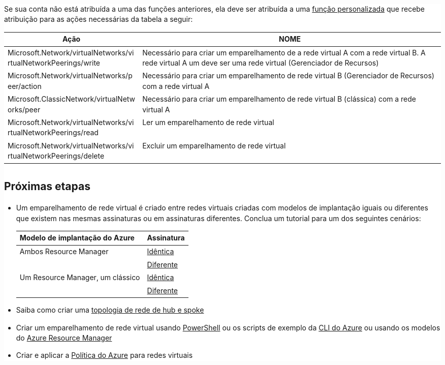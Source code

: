 Se sua conta não está atribuída a uma das funções anteriores, ela deve ser atribuída a uma [função personalizada](../role-based-access-control/custom-roles.md?toc=%2fazure%2fvirtual-network%2ftoc.json) que recebe atribuição para as ações necessárias da tabela a seguir:

| Ação                                                          | NOME |
|---                                                              |---   |
| Microsoft.Network/virtualNetworks/virtualNetworkPeerings/write  | Necessário para criar um emparelhamento de a rede virtual A com a rede virtual B. A rede virtual A um deve ser uma rede virtual (Gerenciador de Recursos)          |
| Microsoft.Network/virtualNetworks/peer/action                   | Necessário para criar um emparelhamento de rede virtual B (Gerenciador de Recursos) com a rede virtual A                                                       |
| Microsoft.ClassicNetwork/virtualNetworks/peer                   | Necessário para criar um emparelhamento de rede virtual B (clássica) com a rede virtual A                                                                |
| Microsoft.Network/virtualNetworks/virtualNetworkPeerings/read   | Ler um emparelhamento de rede virtual   |
| Microsoft.Network/virtualNetworks/virtualNetworkPeerings/delete | Excluir um emparelhamento de rede virtual |

## <a name="next-steps"></a>Próximas etapas

- Um emparelhamento de rede virtual é criado entre redes virtuais criadas com modelos de implantação iguais ou diferentes que existem nas mesmas assinaturas ou em assinaturas diferentes. Conclua um tutorial para um dos seguintes cenários:

  |Modelo de implantação do Azure             | Assinatura  |
  |---------                          |---------|
  |Ambos Resource Manager              |[Idêntica](tutorial-connect-virtual-networks-portal.md)|
  |                                   |[Diferente](create-peering-different-subscriptions.md)|
  |Um Resource Manager, um clássico  |[Idêntica](create-peering-different-deployment-models.md)|
  |                                   |[Diferente](create-peering-different-deployment-models-subscriptions.md)|

- Saiba como criar uma [topologia de rede de hub e spoke](/azure/architecture/reference-architectures/hybrid-networking/hub-spoke?toc=%2fazure%2fvirtual-network%2ftoc.json)
- Criar um emparelhamento de rede virtual usando [PowerShell](powershell-samples.md) ou os scripts de exemplo da [CLI do Azure](cli-samples.md) ou usando os modelos do [Azure Resource Manager](template-samples.md)
- Criar e aplicar a [Política do Azure](policy-samples.md) para redes virtuais
